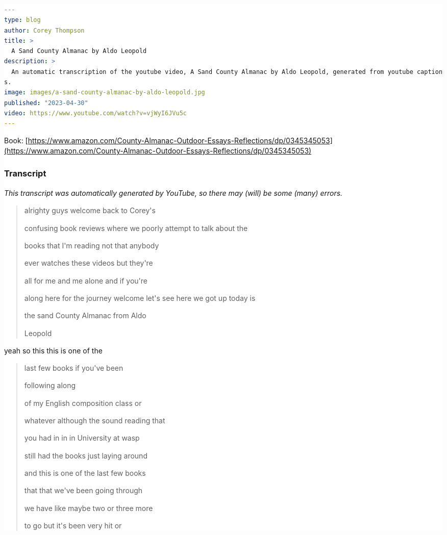 ```yaml
---
type: blog
author: Corey Thompson
title: >
  A Sand County Almanac by Aldo Leopold
description: >
  An automatic transcription of the youtube video, A Sand County Almanac by Aldo Leopold, generated from youtube captions.
image: images/a-sand-county-almanac-by-aldo-leopold.jpg
published: "2023-04-30"
video: https://www.youtube.com/watch?v=vjWyI6JVu5c
---
```


Book: [https://www.amazon.com/County-Almanac-Outdoor-Essays-Reflections/dp/0345345053](https://www.amazon.com/County-Almanac-Outdoor-Essays-Reflections/dp/0345345053)

### Transcript

*This transcript was automatically generated by YouTube, so there may (will) be some (many) errors.*

>alrighty guys welcome back to Corey&#39;s
>
> confusing book reviews where we 
poorly attempt to talk about the
>
> books that I&#39;m reading not that anybody
>
> ever watches these videos but they&#39;re
>
> all for me and me alone and if you&#39;re
>
> along here for the journey welcome 
let&#39;s see here we got up today is
>
> the sand County Almanac from Aldo
>
> Leopold
>
> 
yeah so this this is one of the
>
> last few books if you&#39;ve been
>
> following along
>
> of my English composition class or
>
> whatever although the sound reading that
>
> you had in in in University at wasp
>
> still had the books just laying around
>
> and this is one of the last few books
>
> that that we&#39;ve been going through
>
> we have like maybe two or three more
>
> to go but it&#39;s been very hit or
>